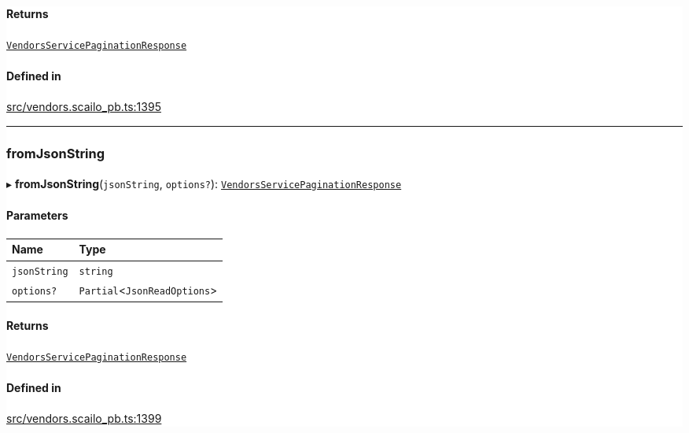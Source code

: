 #### Returns

[`VendorsServicePaginationResponse`](VendorsServicePaginationResponse.md)

#### Defined in

[src/vendors.scailo_pb.ts:1395](https://github.com/scailo/ts-sdk/blob/c10a36b57201dfa5903d4b53efa1e62aa6208936/src/vendors.scailo_pb.ts#L1395)

___

### fromJsonString

▸ **fromJsonString**(`jsonString`, `options?`): [`VendorsServicePaginationResponse`](VendorsServicePaginationResponse.md)

#### Parameters

| Name | Type |
| :------ | :------ |
| `jsonString` | `string` |
| `options?` | `Partial`\<`JsonReadOptions`\> |

#### Returns

[`VendorsServicePaginationResponse`](VendorsServicePaginationResponse.md)

#### Defined in

[src/vendors.scailo_pb.ts:1399](https://github.com/scailo/ts-sdk/blob/c10a36b57201dfa5903d4b53efa1e62aa6208936/src/vendors.scailo_pb.ts#L1399)
